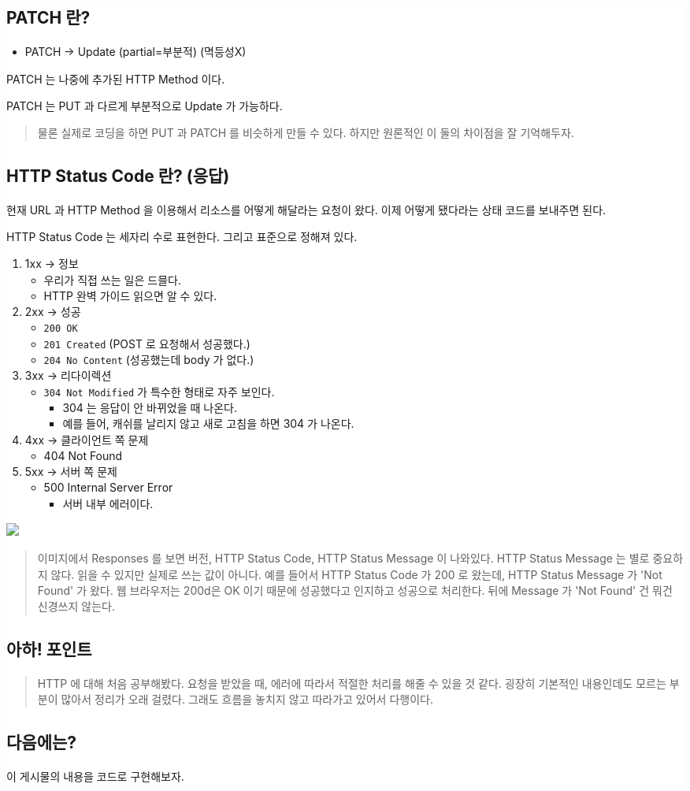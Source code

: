## PATCH 란?

* PATCH → Update (partial=부분적) (멱등성X)

PATCH 는 나중에 추가된 HTTP Method 이다.

PATCH 는 PUT 과 다르게 부분적으로 Update 가 가능하다.

> 물론 실제로 코딩을 하면 PUT 과 PATCH 를 비슷하게 만들 수 있다. 하지만 원론적인 이 둘의 차이점을 잘 기억해두자.

## HTTP Status Code 란? (응답)

현재 URL 과 HTTP Method 을 이용해서 리소스를 어떻게 해달라는 요청이 왔다. 이제 어떻게 됐다라는 상태 코드를 보내주면 된다.

HTTP Status Code 는 세자리 수로 표현한다. 그리고 표준으로 정해져 있다.

1. 1xx → 정보
   * 우리가 직접 쓰는 일은 드믈다.
   * HTTP 완벽 가이드 읽으면 알 수 있다.
2. 2xx → 성공
   * `200 OK`
   * `201 Created` (POST 로 요청해서 성공했다.)
   * `204 No Content` (성공했는데 body 가 없다.)
3. 3xx → 리다이렉션
   * `304 Not Modified` 가 특수한 형태로 자주 보인다.
     * 304 는 응답이 안 바뀌었을 때 나온다.
     * 예를 들어, 캐쉬를 날리지 않고 새로 고침을 하면 304 가 나온다.
4. 4xx → 클라이언트 쪽 문제
   * 404 Not Found
5. 5xx → 서버 쪽 문제
   * 500 Internal Server Error
     * 서버 내부 에러이다.

![](https://velog.velcdn.com/images/jeong\_lululala/post/34a6be46-a672-405d-89a1-f6800c6e401f/image.png)

> 이미지에서 Responses 를 보면 버전, HTTP Status Code, HTTP Status Message 이 나와있다. HTTP Status Message 는 별로 중요하지 않다. 읽을 수 있지만 실제로 쓰는 값이 아니다. 예를 들어서 HTTP Status Code 가 200 로 왔는데, HTTP Status Message 가 'Not Found' 가 왔다. 웹 브라우저는 200d은 OK 이기 때문에 성공했다고 인지하고 성공으로 처리한다. 뒤에 Message 가 'Not Found' 건 뭐건 신경쓰지 않는다.

## 아하! 포인트

> HTTP 에 대해 처음 공부해봤다. 요청을 받았을 때, 에러에 따라서 적절한 처리를 해줄 수 있을 것 같다. 굉장히 기본적인 내용인데도 모르는 부분이 많아서 정리가 오래 걸렸다. 그래도 흐름을 놓치지 않고 따라가고 있어서 다행이다.

## 다음에는?

이 게시물의 내용을 코드로 구현해보자.
